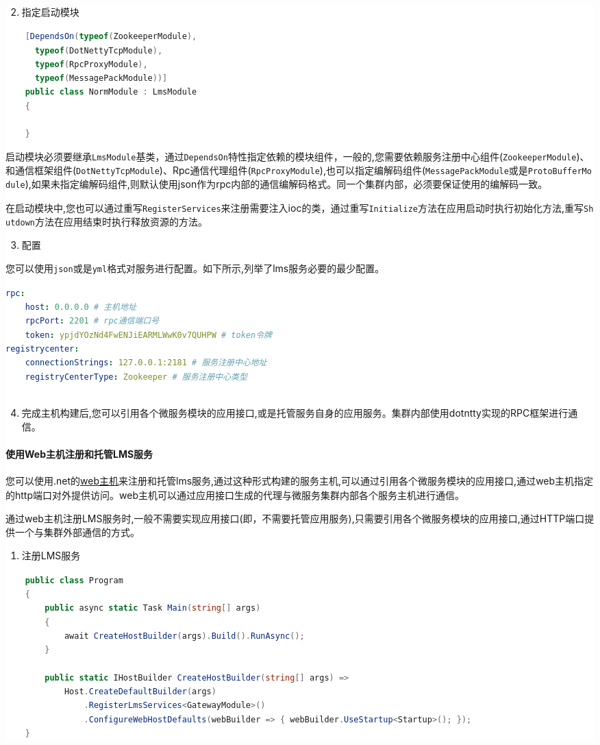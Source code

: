 2. 指定启动模块

```csharp
    [DependsOn(typeof(ZookeeperModule), 
      typeof(DotNettyTcpModule), 
      typeof(RpcProxyModule),
      typeof(MessagePackModule))]
    public class NormModule : LmsModule
    {
        
    }
```

启动模块必须要继承`LmsModule`基类，通过`DependsOn`特性指定依赖的模块组件，一般的,您需要依赖服务注册中心组件(`ZookeeperModule`)、和通信框架组件(`DotNettyTcpModule`)、Rpc通信代理组件(`RpcProxyModule`),也可以指定编解码组件(`MessagePackModule`或是`ProtoBufferModule`),如果未指定编解码组件,则默认使用json作为rpc内部的通信编解码格式。同一个集群内部，必须要保证使用的编解码一致。

在启动模块中,您也可以通过重写`RegisterServices`来注册需要注入ioc的类，通过重写`Initialize`方法在应用启动时执行初始化方法,重写`Shutdown`方法在应用结束时执行释放资源的方法。

3. 配置

您可以使用`json`或是`yml`格式对服务进行配置。如下所示,列举了lms服务必要的最少配置。

```yml
rpc:
    host: 0.0.0.0 # 主机地址
    rpcPort: 2201 # rpc通信端口号
    token: ypjdYOzNd4FwENJiEARMLWwK0v7QUHPW # token令牌
registrycenter:
    connectionStrings: 127.0.0.1:2181 # 服务注册中心地址
    registryCenterType: Zookeeper # 服务注册中心类型
  
```

4. 完成主机构建后,您可以引用各个微服务模块的应用接口,或是托管服务自身的应用服务。集群内部使用dotntty实现的RPC框架进行通信。

#### 使用Web主机注册和托管LMS服务

您可以使用.net的[web主机](https://docs.microsoft.com/zh-cn/aspnet/core/fundamentals/host/web-host)来注册和托管lms服务,通过这种形式构建的服务主机,可以通过引用各个微服务模块的应用接口,通过web主机指定的http端口对外提供访问。web主机可以通过应用接口生成的代理与微服务集群内部各个服务主机进行通信。

通过web主机注册LMS服务时,一般不需要实现应用接口(即，不需要托管应用服务),只需要引用各个微服务模块的应用接口,通过HTTP端口提供一个与集群外部通信的方式。

1. 注册LMS服务

```csharp
    public class Program
    {
        public async static Task Main(string[] args)
        {
            await CreateHostBuilder(args).Build().RunAsync();
        }

        public static IHostBuilder CreateHostBuilder(string[] args) =>
            Host.CreateDefaultBuilder(args)
                .RegisterLmsServices<GatewayModule>()
                .ConfigureWebHostDefaults(webBuilder => { webBuilder.UseStartup<Startup>(); });
    }
```
